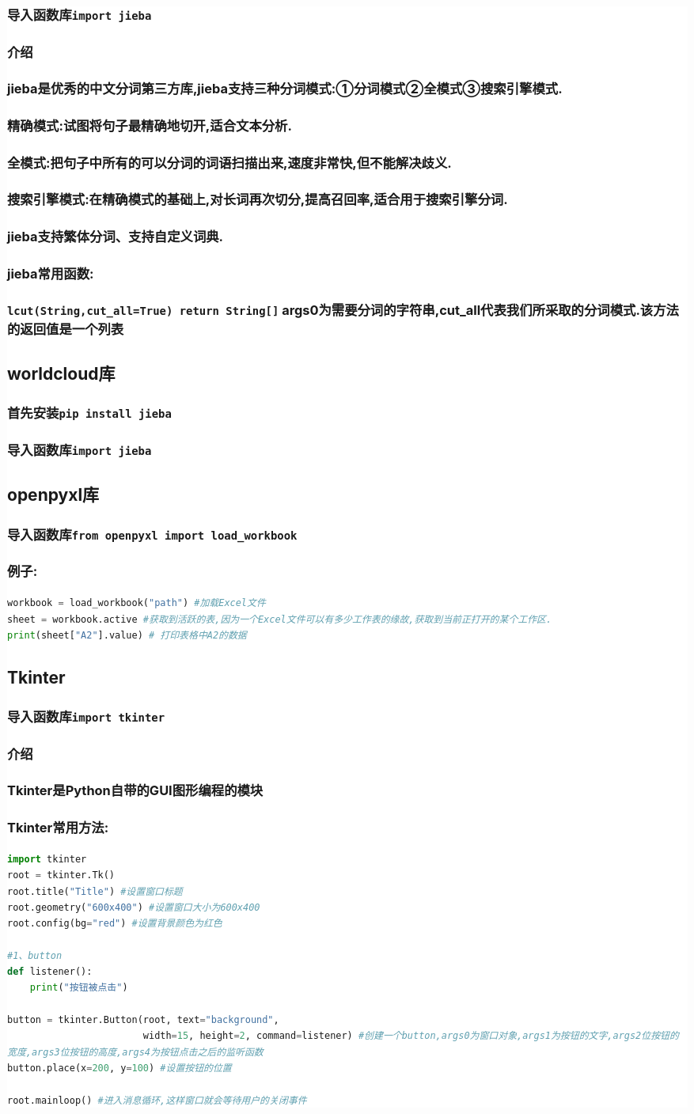 ### 导入函数库`import jieba`
### 介绍
### jieba是优秀的中文分词第三方库,jieba支持三种分词模式:①分词模式②全模式③搜索引擎模式.
### 精确模式:试图将句子最精确地切开,适合文本分析.
### 全模式:把句子中所有的可以分词的词语扫描出来,速度非常快,但不能解决歧义.
### 搜索引擎模式:在精确模式的基础上,对长词再次切分,提高召回率,适合用于搜索引擎分词.
### jieba支持繁体分词、支持自定义词典.
### jieba常用函数:
### `lcut(String,cut_all=True) return String[]` args0为需要分词的字符串,cut_all代表我们所采取的分词模式.该方法的返回值是一个列表
## worldcloud库
### 首先安装`pip install jieba`
### 导入函数库`import jieba`
## openpyxl库
### 导入函数库`from openpyxl import load_workbook`
### 例子:
```Python
workbook = load_workbook("path") #加载Excel文件
sheet = workbook.active #获取到活跃的表,因为一个Excel文件可以有多少工作表的缘故,获取到当前正打开的某个工作区.
print(sheet["A2"].value) # 打印表格中A2的数据
```
## Tkinter
### 导入函数库`import tkinter`
### 介绍
### Tkinter是Python自带的GUI图形编程的模块
### Tkinter常用方法:
```Python
import tkinter
root = tkinter.Tk()
root.title("Title") #设置窗口标题
root.geometry("600x400") #设置窗口大小为600x400
root.config(bg="red") #设置背景颜色为红色

#1、button
def listener():
    print("按钮被点击")

button = tkinter.Button(root, text="background",
                        width=15, height=2, command=listener) #创建一个button,args0为窗口对象,args1为按钮的文字,args2位按钮的宽度,args3位按钮的高度,args4为按钮点击之后的监听函数
button.place(x=200, y=100) #设置按钮的位置

root.mainloop() #进入消息循环,这样窗口就会等待用户的关闭事件
```
